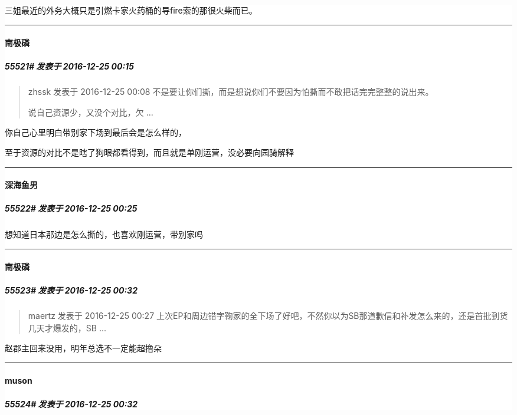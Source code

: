 三姐最近的外务大概只是引燃卡家火药桶的导fire索的那很火柴而已。







*****

####  南极磷  
##### 55521#       发表于 2016-12-25 00:15



<blockquote>zhssk 发表于 2016-12-25 00:08
不是要让你们撕，而是想说你们不要因为怕撕而不敢把话完完整整的说出来。

说自己资源少，又没个对比，欠 ...</blockquote>
你自己心里明白带别家下场到最后会是怎么样的，

至于资源的对比不是瞎了狗眼都看得到，而且就是单刚运营，没必要向园骑解释







*****

####  深海鱼男  
##### 55522#       发表于 2016-12-25 00:25




想知道日本那边是怎么撕的，也喜欢刚运营，带别家吗







*****

####  南极磷  
##### 55523#       发表于 2016-12-25 00:32



<blockquote>maertz 发表于 2016-12-25 00:27
上次EP和周边错字鞠家的全下场了好吧，不然你以为SB那道歉信和补发怎么来的，还是首批到货几天才爆发的，SB ...</blockquote>
赵郡主回来没用，明年总选不一定能超撸朵







*****

####  muson  
##### 55524#       发表于 2016-12-25 00:32

